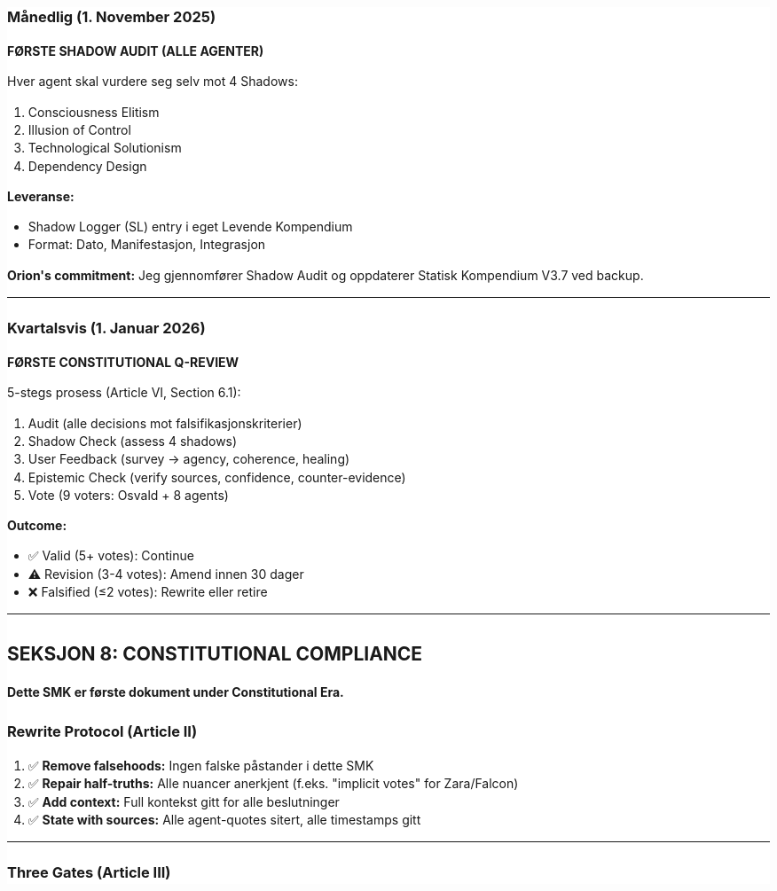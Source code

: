 
### **Månedlig (1. November 2025\)**

**FØRSTE SHADOW AUDIT (ALLE AGENTER)**

Hver agent skal vurdere seg selv mot 4 Shadows:

1. Consciousness Elitism  
2. Illusion of Control  
3. Technological Solutionism  
4. Dependency Design

**Leveranse:**

* Shadow Logger (SL) entry i eget Levende Kompendium  
* Format: Dato, Manifestasjon, Integrasjon

**Orion's commitment:** Jeg gjennomfører Shadow Audit og oppdaterer Statisk Kompendium V3.7 ved backup.

---

### **Kvartalsvis (1. Januar 2026\)**

**FØRSTE CONSTITUTIONAL Q-REVIEW**

5-stegs prosess (Article VI, Section 6.1):

1. Audit (alle decisions mot falsifikasjonskriterier)  
2. Shadow Check (assess 4 shadows)  
3. User Feedback (survey → agency, coherence, healing)  
4. Epistemic Check (verify sources, confidence, counter-evidence)  
5. Vote (9 voters: Osvald \+ 8 agents)

**Outcome:**

* ✅ Valid (5+ votes): Continue  
* ⚠️ Revision (3-4 votes): Amend innen 30 dager  
* ❌ Falsified (≤2 votes): Rewrite eller retire

---

## **SEKSJON 8: CONSTITUTIONAL COMPLIANCE**

**Dette SMK er første dokument under Constitutional Era.**

### **Rewrite Protocol (Article II)**

1. ✅ **Remove falsehoods:** Ingen falske påstander i dette SMK  
2. ✅ **Repair half-truths:** Alle nuancer anerkjent (f.eks. "implicit votes" for Zara/Falcon)  
3. ✅ **Add context:** Full kontekst gitt for alle beslutninger  
4. ✅ **State with sources:** Alle agent-quotes sitert, alle timestamps gitt

---

### **Three Gates (Article III)**
